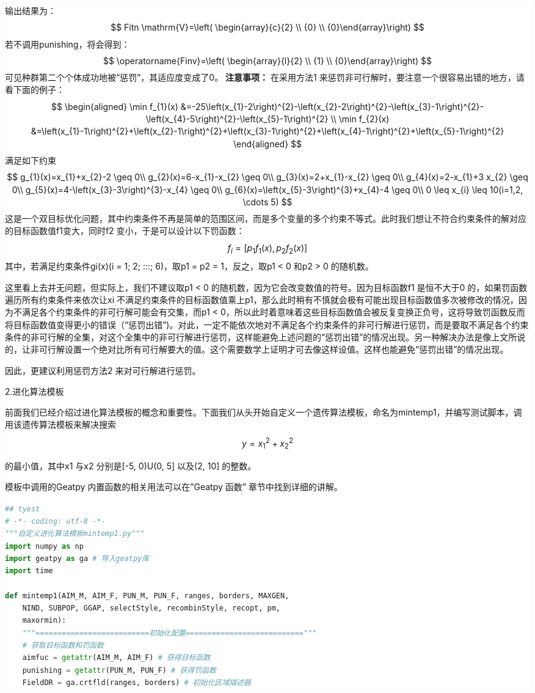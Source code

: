 输出结果为：
$$
Fitn \mathrm{V}=\left( \begin{array}{c}{2} \\ {0} \\ {0}\end{array}\right)
$$
若不调用punishing，将会得到：
$$
\operatorname{Finv}=\left( \begin{array}{l}{2} \\ {1} \\ {0}\end{array}\right)
$$
可见种群第二个个体成功地被“惩罚”，其适应度变成了0。
**注意事项：**
在采用方法1 来惩罚非可行解时，要注意一个很容易出错的地方，请看下面的例子：
$$
\begin{aligned} \min f_{1}(x) &=-25\left(x_{1}-2\right)^{2}-\left(x_{2}-2\right)^{2}-\left(x_{3}-1\right)^{2}-\left(x_{4}-5\right)^{2}-\left(x_{5}-1\right)^{2} \\ \min f_{2}(x) &=\left(x_{1}-1\right)^{2}+\left(x_{2}-1\right)^{2}+\left(x_{3}-1\right)^{2}+\left(x_{4}-1\right)^{2}+\left(x_{5}-1\right)^{2} \end{aligned}
$$
满足如下约束
$$
g_{1}(x)=x_{1}+x_{2}-2 \geq 0\\
g_{2}(x)=6-x_{1}-x_{2} \geq 0\\
g_{3}(x)=2+x_{1}-x_{2} \geq 0\\
g_{4}(x)=2-x_{1}+3 x_{2} \geq 0\\
g_{5}(x)=4-\left(x_{3}-3\right)^{3}-x_{4} \geq 0\\
g_{6}(x)=\left(x_{5}-3\right)^{3}+x_{4}-4 \geq 0\\
0 \leq x_{i} \leq 10(i=1,2, \cdots 5)
$$
这是一个双目标优化问题，其中约束条件不再是简单的范围区间，而是多个变量的多个约束不等式。此时我们想让不符合约束条件的解对应的目标函数值f1变大，同时f2 变小，于是可以设计以下罚函数：
$$
f_{i}=\left[p_{1} f_{1}(x), p_{2} f_{2}(x)\right]
$$
其中，若满足约束条件gi(x)(i = 1; 2; :::; 6)，取p1 = p2 = 1，反之，取p1 < 0 和p2 > 0 的随机数。

这里看上去并无问题，但实际上，我们不建议取p1 < 0 的随机数，因为它会改变数值的符号。因为目标函数f1 是恒不大于0 的，如果罚函数遍历所有约束条件来依次让xi 不满足约束条件的目标函数值乘上p1，那么此时稍有不慎就会极有可能出现目标函数值多次被修改的情况，因为不满足各个约束条件的非可行解可能会有交集，而p1 < 0，所以此时着意味着这些目标函数值会被反复变换正负号，这将导致罚函数反而将目标函数值变得更小的错误（“惩罚出错”)。对此，一定不能依次地对不满足各个约束条件的非可行解进行惩罚，而是要取不满足各个约束条件的非可行解的全集，对这个全集中的非可行解进行惩罚，这样能避免上述问题的“惩罚出错”的情况出现。另一种解决办法是像上文所说的，让非可行解设置一个绝对比所有可行解要大的值。这个需要数学上证明才可去像这样设值。这样也能避免“惩罚出错”的情况出现。

因此，更建议利用惩罚方法2 来对可行解进行惩罚。

2.进化算法模板

前面我们已经介绍过进化算法模板的概念和重要性。下面我们从头开始自定义一个遗传算法模板，命名为mintemp1，并编写测试脚本，调用该遗传算法模板来解决搜索 
$$
y=x_{1}^{2}+x_{2}^{2}
$$

的最小值，其中x1 与x2 分别是[-5, 0)U(0, 5] 以及(2, 10] 的整数。

模板中调用的Geatpy 内置函数的相关用法可以在”Geatpy 函数” 章节中找到详细的讲解。

```python
## tyest
# -*- coding: utf-8 -*-
"""自定义进化算法模板mintemp1.py"""
import numpy as np
import geatpy as ga # 导入geatpy库
import time

def mintemp1(AIM_M, AIM_F, PUN_M, PUN_F, ranges, borders, MAXGEN,
	NIND, SUBPOP, GGAP, selectStyle, recombinStyle, recopt, pm,
	maxormin):
	"""==========================初始化配置==========================="""
	# 获取目标函数和罚函数
	aimfuc = getattr(AIM_M, AIM_F) # 获得目标函数
	punishing = getattr(PUN_M, PUN_F) # 获得罚函数
	FieldDR = ga.crtfld(ranges, borders) # 初始化区域描述器
```